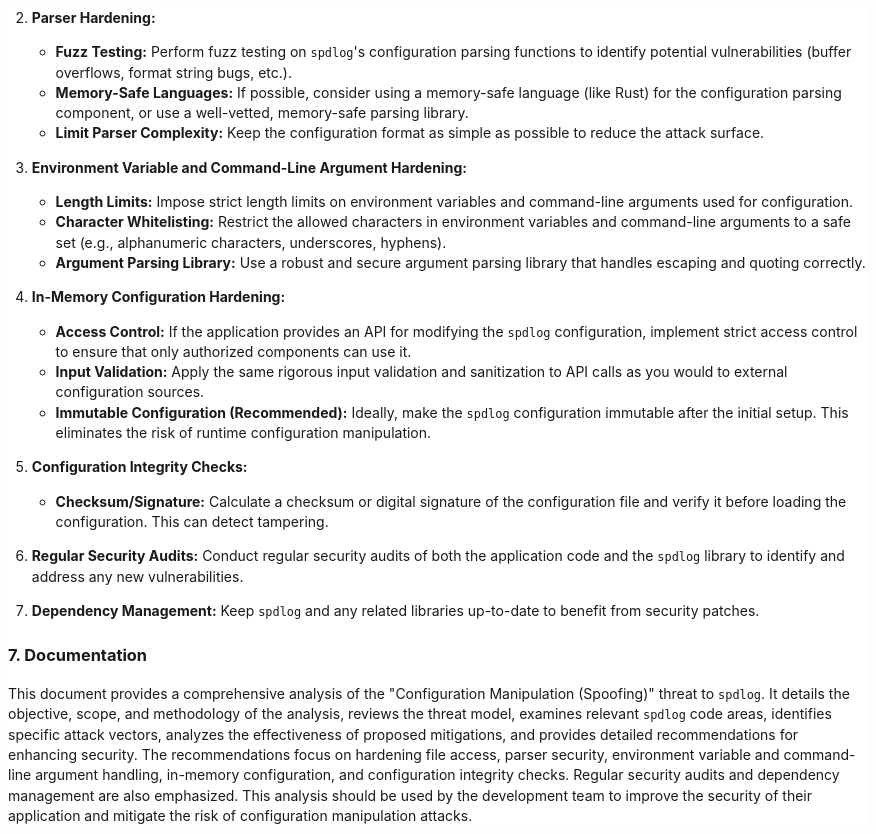 2.  **Parser Hardening:**
    *   **Fuzz Testing:** Perform fuzz testing on `spdlog`'s configuration parsing functions to identify potential vulnerabilities (buffer overflows, format string bugs, etc.).
    *   **Memory-Safe Languages:** If possible, consider using a memory-safe language (like Rust) for the configuration parsing component, or use a well-vetted, memory-safe parsing library.
    *   **Limit Parser Complexity:**  Keep the configuration format as simple as possible to reduce the attack surface.

3.  **Environment Variable and Command-Line Argument Hardening:**
    *   **Length Limits:** Impose strict length limits on environment variables and command-line arguments used for configuration.
    *   **Character Whitelisting:**  Restrict the allowed characters in environment variables and command-line arguments to a safe set (e.g., alphanumeric characters, underscores, hyphens).
    *   **Argument Parsing Library:** Use a robust and secure argument parsing library that handles escaping and quoting correctly.

4.  **In-Memory Configuration Hardening:**
    *   **Access Control:** If the application provides an API for modifying the `spdlog` configuration, implement strict access control to ensure that only authorized components can use it.
    *   **Input Validation:**  Apply the same rigorous input validation and sanitization to API calls as you would to external configuration sources.
    *   **Immutable Configuration (Recommended):** Ideally, make the `spdlog` configuration immutable after the initial setup.  This eliminates the risk of runtime configuration manipulation.

5.  **Configuration Integrity Checks:**
    *   **Checksum/Signature:** Calculate a checksum or digital signature of the configuration file and verify it before loading the configuration. This can detect tampering.

6. **Regular Security Audits:** Conduct regular security audits of both the application code and the `spdlog` library to identify and address any new vulnerabilities.

7. **Dependency Management:** Keep `spdlog` and any related libraries up-to-date to benefit from security patches.

### 7. Documentation

This document provides a comprehensive analysis of the "Configuration Manipulation (Spoofing)" threat to `spdlog`. It details the objective, scope, and methodology of the analysis, reviews the threat model, examines relevant `spdlog` code areas, identifies specific attack vectors, analyzes the effectiveness of proposed mitigations, and provides detailed recommendations for enhancing security. The recommendations focus on hardening file access, parser security, environment variable and command-line argument handling, in-memory configuration, and configuration integrity checks. Regular security audits and dependency management are also emphasized. This analysis should be used by the development team to improve the security of their application and mitigate the risk of configuration manipulation attacks.